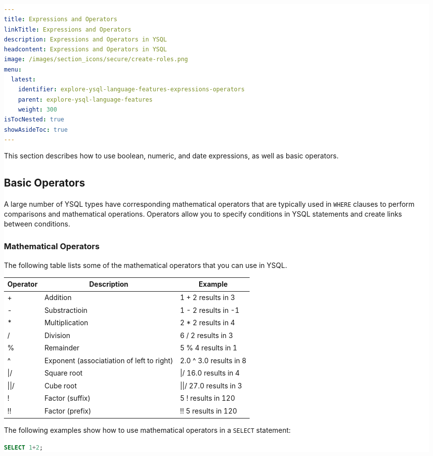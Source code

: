 ```yaml
---
title: Expressions and Operators
linkTitle: Expressions and Operators
description: Expressions and Operators in YSQL
headcontent: Expressions and Operators in YSQL
image: /images/section_icons/secure/create-roles.png
menu:
  latest:
    identifier: explore-ysql-language-features-expressions-operators
    parent: explore-ysql-language-features
    weight: 300
isTocNested: true
showAsideToc: true
---
```


This section describes how to use boolean, numeric, and date expressions, as well as basic operators. 

## Basic Operators

A large number of YSQL types have corresponding mathematical operators that are typically used in `WHERE` clauses to perform comparisons and mathematical operations. Operators allow you to specify conditions in YSQL statements and create links between conditions.

### Mathematical Operators

The following table lists some of the mathematical operators that you can use in YSQL.

| Operator | Description                                | Example                 |
| -------- | ------------------------------------------ | ----------------------- |
| +        | Addition                                   | 1 + 2 results in 3      |
| -        | Substractioin                              | 1 - 2 results in -1     |
| *        | Multiplication                             | 2 * 2 results in 4      |
| /        | Division                                   | 6 / 2 results in 3      |
| %        | Remainder                                  | 5 % 4 results in 1      |
| ^        | Exponent (associatiation of left to right) | 2.0 ^ 3.0 results in 8  |
| \|/      | Square root                                | \|/ 16.0 results in 4   |
| \|\|/    | Cube root                                  | \|\|/ 27.0 results in 3 |
| !        | Factor (suffix)                            | 5 ! results in 120      |
| !!       | Factor (prefix)                            | !! 5  results in 120    |

The following examples show how to use mathematical operators in a `SELECT` statement:

```sql
SELECT 1+2;
```
